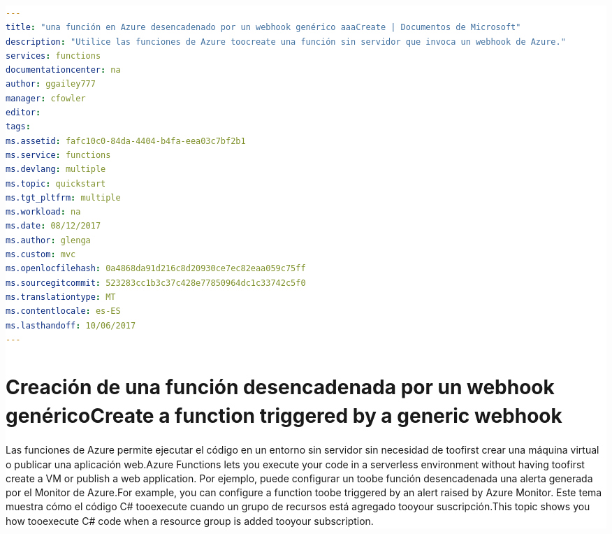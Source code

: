 ```yaml
---
title: "una función en Azure desencadenado por un webhook genérico aaaCreate | Documentos de Microsoft"
description: "Utilice las funciones de Azure toocreate una función sin servidor que invoca un webhook de Azure."
services: functions
documentationcenter: na
author: ggailey777
manager: cfowler
editor: 
tags: 
ms.assetid: fafc10c0-84da-4404-b4fa-eea03c7bf2b1
ms.service: functions
ms.devlang: multiple
ms.topic: quickstart
ms.tgt_pltfrm: multiple
ms.workload: na
ms.date: 08/12/2017
ms.author: glenga
ms.custom: mvc
ms.openlocfilehash: 0a4868da91d216c8d20930ce7ec82eaa059c75ff
ms.sourcegitcommit: 523283cc1b3c37c428e77850964dc1c33742c5f0
ms.translationtype: MT
ms.contentlocale: es-ES
ms.lasthandoff: 10/06/2017
---
```

# <a name="create-a-function-triggered-by-a-generic-webhook"></a><span data-ttu-id="ffe73-103">Creación de una función desencadenada por un webhook genérico</span><span class="sxs-lookup"><span data-stu-id="ffe73-103">Create a function triggered by a generic webhook</span></span>

<span data-ttu-id="ffe73-104">Las funciones de Azure permite ejecutar el código en un entorno sin servidor sin necesidad de toofirst crear una máquina virtual o publicar una aplicación web.</span><span class="sxs-lookup"><span data-stu-id="ffe73-104">Azure Functions lets you execute your code in a serverless environment without having toofirst create a VM or publish a web application.</span></span> <span data-ttu-id="ffe73-105">Por ejemplo, puede configurar un toobe función desencadenada una alerta generada por el Monitor de Azure.</span><span class="sxs-lookup"><span data-stu-id="ffe73-105">For example, you can configure a function toobe triggered by an alert raised by Azure Monitor.</span></span> <span data-ttu-id="ffe73-106">Este tema muestra cómo el código C# tooexecute cuando un grupo de recursos está agregado tooyour suscripción.</span><span class="sxs-lookup"><span data-stu-id="ffe73-106">This topic shows you how tooexecute C# code when a resource group is added tooyour subscription.</span></span>   
